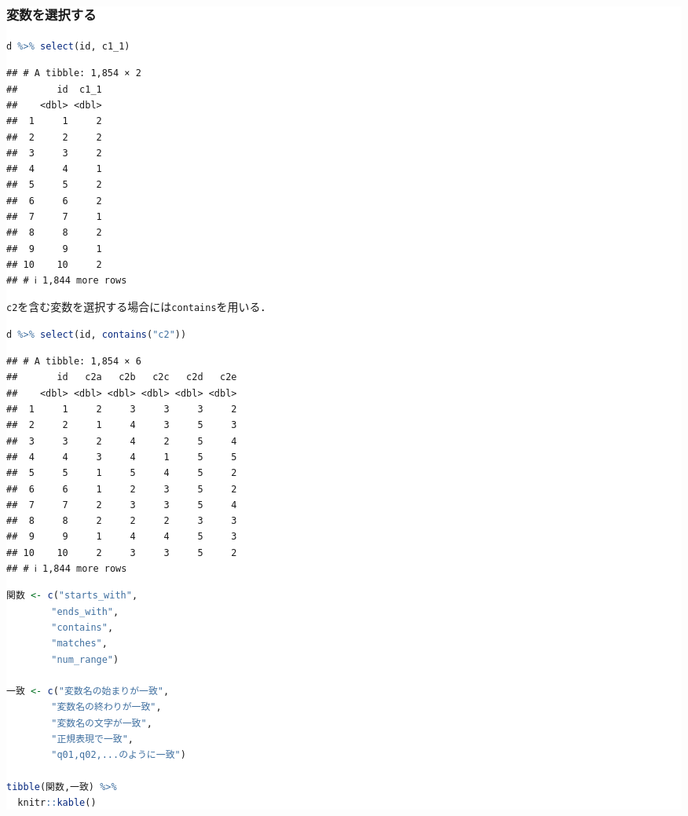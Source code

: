 
### 変数を選択する


```r
d %>% select(id, c1_1)
```

```
## # A tibble: 1,854 × 2
##       id  c1_1
##    <dbl> <dbl>
##  1     1     2
##  2     2     2
##  3     3     2
##  4     4     1
##  5     5     2
##  6     6     2
##  7     7     1
##  8     8     2
##  9     9     1
## 10    10     2
## # ℹ 1,844 more rows
```


`c2`を含む変数を選択する場合には`contains`を用いる．
 

```r
d %>% select(id, contains("c2"))
```

```
## # A tibble: 1,854 × 6
##       id   c2a   c2b   c2c   c2d   c2e
##    <dbl> <dbl> <dbl> <dbl> <dbl> <dbl>
##  1     1     2     3     3     3     2
##  2     2     1     4     3     5     3
##  3     3     2     4     2     5     4
##  4     4     3     4     1     5     5
##  5     5     1     5     4     5     2
##  6     6     1     2     3     5     2
##  7     7     2     3     3     5     4
##  8     8     2     2     2     3     3
##  9     9     1     4     4     5     3
## 10    10     2     3     3     5     2
## # ℹ 1,844 more rows
```



```r
関数 <- c("starts_with",
        "ends_with",
        "contains",
        "matches",
        "num_range")

一致 <- c("変数名の始まりが一致",
        "変数名の終わりが一致",
        "変数名の文字が一致",
        "正規表現で一致",
        "q01,q02,...のように一致")

tibble(関数,一致) %>% 
  knitr::kable()
```
